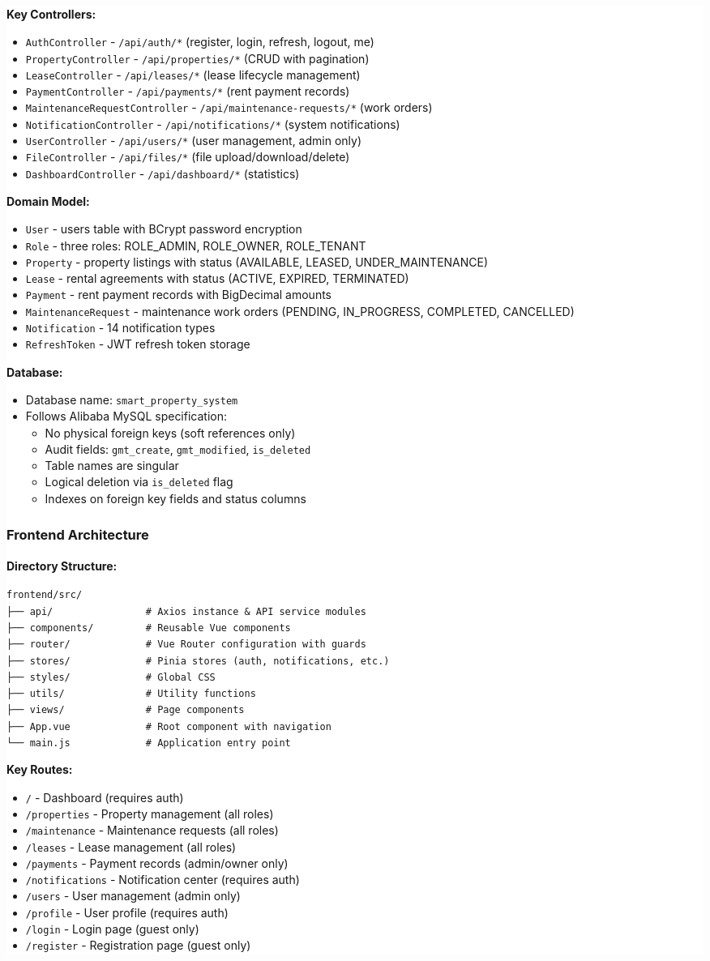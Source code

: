 **Key Controllers:**
- `AuthController` - `/api/auth/*` (register, login, refresh, logout, me)
- `PropertyController` - `/api/properties/*` (CRUD with pagination)
- `LeaseController` - `/api/leases/*` (lease lifecycle management)
- `PaymentController` - `/api/payments/*` (rent payment records)
- `MaintenanceRequestController` - `/api/maintenance-requests/*` (work orders)
- `NotificationController` - `/api/notifications/*` (system notifications)
- `UserController` - `/api/users/*` (user management, admin only)
- `FileController` - `/api/files/*` (file upload/download/delete)
- `DashboardController` - `/api/dashboard/*` (statistics)

**Domain Model:**
- `User` - users table with BCrypt password encryption
- `Role` - three roles: ROLE_ADMIN, ROLE_OWNER, ROLE_TENANT
- `Property` - property listings with status (AVAILABLE, LEASED, UNDER_MAINTENANCE)
- `Lease` - rental agreements with status (ACTIVE, EXPIRED, TERMINATED)
- `Payment` - rent payment records with BigDecimal amounts
- `MaintenanceRequest` - maintenance work orders (PENDING, IN_PROGRESS, COMPLETED, CANCELLED)
- `Notification` - 14 notification types
- `RefreshToken` - JWT refresh token storage

**Database:**
- Database name: `smart_property_system`
- Follows Alibaba MySQL specification:
  - No physical foreign keys (soft references only)
  - Audit fields: `gmt_create`, `gmt_modified`, `is_deleted`
  - Table names are singular
  - Logical deletion via `is_deleted` flag
  - Indexes on foreign key fields and status columns

### Frontend Architecture

**Directory Structure:**
```
frontend/src/
├── api/                # Axios instance & API service modules
├── components/         # Reusable Vue components
├── router/             # Vue Router configuration with guards
├── stores/             # Pinia stores (auth, notifications, etc.)
├── styles/             # Global CSS
├── utils/              # Utility functions
├── views/              # Page components
├── App.vue             # Root component with navigation
└── main.js             # Application entry point
```

**Key Routes:**
- `/` - Dashboard (requires auth)
- `/properties` - Property management (all roles)
- `/maintenance` - Maintenance requests (all roles)
- `/leases` - Lease management (all roles)
- `/payments` - Payment records (admin/owner only)
- `/notifications` - Notification center (requires auth)
- `/users` - User management (admin only)
- `/profile` - User profile (requires auth)
- `/login` - Login page (guest only)
- `/register` - Registration page (guest only)
